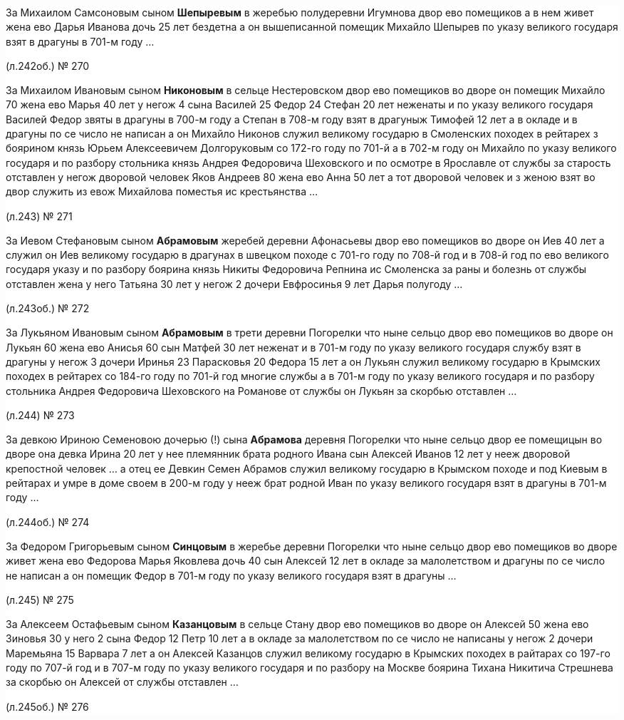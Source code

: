 За Михаилом Самсоновым сыном **Шепыревым** в жеребью полудеревни Игумнова двор ево помещиков а в нем живет жена ево Дарья Иванова дочь 25 лет бездетна а он вышеписанной помещик Михайло Шепырев по указу великого государя взят в драгуны в 701-м году …

(л.242об.) № 270

За Михаилом Ивановым сыном **Никоновым** в сельце Нестеровском двор ево помещиков во дворе он помещик Михайло 70 жена ево Марья 40 лет у негож 4 сына Василей 25 Федор 24 Стефан 20 лет неженаты и по указу великого государя Василей Федор звяты в драгуны в 700-м году а Степан в 708-м году взят в драгуныж Тимофей 12 лет а в окладе и в драгуны по се число не написан а он Михайло Никонов служил великому государю в Смоленских походех в рейтарех з боярином князь Юрьем Алексеевичем Долгоруковым со 172-го году по 701-й а в 702-м году он Михайло по указу великого государя и по разбору стольника князь Андрея Федоровича Шеховского и по осмотре в Ярославле от службы за старость отставлен у негож дворовой человек Яков Андреев 80 жена ево Анна 50 лет а тот дворовой человек и з женою взят во двор служить из евож Михайлова поместья ис крестьянства …

(л.243) № 271

За Иевом Стефановым сыном **Абрамовым** жеребей деревни Афонасьевы двор ево помещиков во дворе он Иев 40 лет а служил он Иев великому государю в драгунах в швецком походе с 701-го году по 708-й год и в 708-й год по ево великого государя указу и по разбору боярина князь Никиты Федоровича Репнина ис Смоленска за раны и болезнь от службы отставлен жена у него Татьяна 30 лет у негож 2 дочери Евфросинья 9 лет Дарья полугоду …

(л.243об.) № 272

За Лукьяном Ивановым сыном **Абрамовым** в трети деревни Погорелки что ныне сельцо двор ево помещиков во дворе он Лукьян 60 жена ево Анисья 60 сын Матфей 30 лет неженат и в 701-м году по указу великого государя службу взят в драгуны у негож 3 дочери Иринья 23 Парасковья 20 Федора 15 лет а он Лукьян служил великому государю в Крымских походех в рейтарех со 184-го году по 701-й год многие службы а в 701-м году по указу великого государя и по разбору стольника Андрея Федоровича Шеховского на Романове от службы он Лукьян за скорбью отставлен …

(л.244) № 273

За девкою Ириною Семеновою дочерью (!) сына **Абрамова** деревня Погорелки что ныне сельцо двор ее помещицын во дворе она девка Ирина 20 лет у нее племянник брата родного Ивана сын Алексей Иванов 12 лет у нееж дворовой крепостной человек … а отец ее Девкин Семен Абрамов служил великому государю в Крымском походе и под Киевым в рейтарах и умре в доме своем в 200-м году у нееж брат родной Иван по указу великого государя взят в драгуны в 701-м году …

(л.244об.) № 274

За Федором Григорьевым сыном **Синцовым** в жеребье деревни Погорелки что ныне сельцо двор ево помещиков во дворе живет жена ево Федорова Марья Яковлева дочь 40 сын Алексей 12 лет в окладе за малолетством и драгуны по се число не написан а он помещик Федор в 701-м году по указу великого государя взят в драгуны …

(л.245) № 275

За Алексеем Остафьевым сыном **Казанцовым** в сельце Стану двор ево помещиков во дворе он Алексей 50 жена ево Зиновья 30 у него 2 сына Федор 12 Петр 10 лет а в окладе за малолетством по се число не написаны у негож 2 дочери Маремьяна 15 Варвара 7 лет а он Алексей Казанцов служил великому государю в Крымских походех в райтарах со 197-го году по 707-й год и в 707-м году по указу великого государя и по разбору на Москве боярина Тихана Никитича Стрешнева за скорбью он Алексей от службы отставлен …

(л.245об.) № 276
